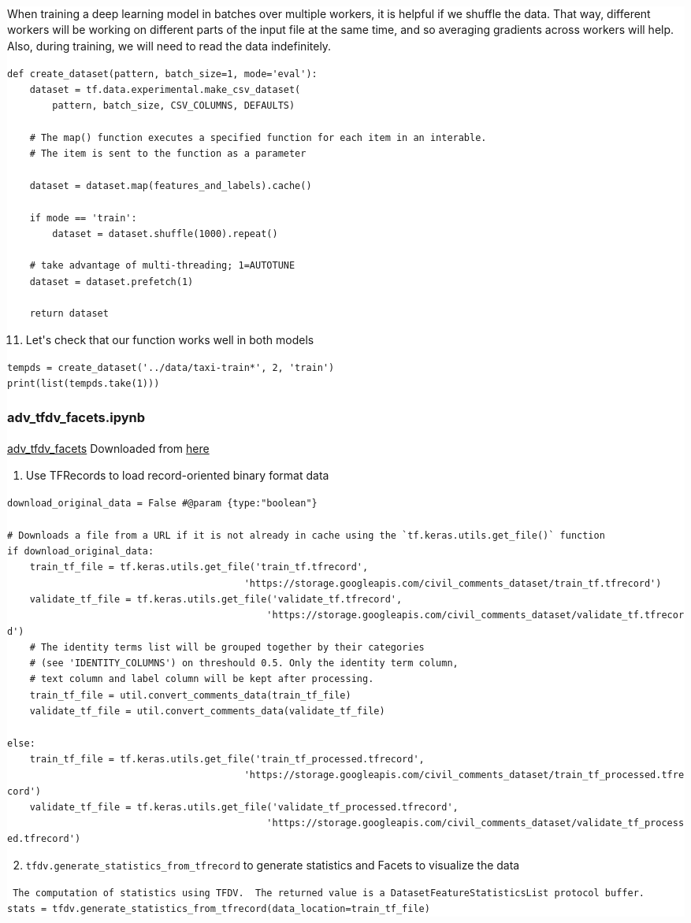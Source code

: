 When training a deep learning model in batches over multiple workers, it is helpful if we shuffle the data. That way, different workers will be working on different parts of the input file at the same time, and so averaging gradients across workers will help. Also, during training, we will need to read the data indefinitely.
```
def create_dataset(pattern, batch_size=1, mode='eval'):
    dataset = tf.data.experimental.make_csv_dataset(
        pattern, batch_size, CSV_COLUMNS, DEFAULTS)

    # The map() function executes a specified function for each item in an interable.
    # The item is sent to the function as a parameter
    
    dataset = dataset.map(features_and_labels).cache()

    if mode == 'train':
        dataset = dataset.shuffle(1000).repeat()

    # take advantage of multi-threading; 1=AUTOTUNE
    dataset = dataset.prefetch(1)
    
    return dataset
```
11. Let's check that our function works well in both models
```
tempds = create_dataset('../data/taxi-train*', 2, 'train')
print(list(tempds.take(1)))
```
### adv_tfdv_facets.ipynb
[adv_tfdv_facets](./adv_tfdv_facets.ipynb)
Downloaded from [here](https://github.com/GoogleCloudPlatform/training-data-analyst/blob/master/courses/machine_learning/deepdive2/introduction_to_tensorflow/labs/adv_tfdv_facets.ipynb)
1. Use TFRecords to load record-oriented binary format data
```
download_original_data = False #@param {type:"boolean"}

# Downloads a file from a URL if it is not already in cache using the `tf.keras.utils.get_file()` function
if download_original_data:
    train_tf_file = tf.keras.utils.get_file('train_tf.tfrecord',
                                          'https://storage.googleapis.com/civil_comments_dataset/train_tf.tfrecord')
    validate_tf_file = tf.keras.utils.get_file('validate_tf.tfrecord',
                                              'https://storage.googleapis.com/civil_comments_dataset/validate_tf.tfrecord')
    # The identity terms list will be grouped together by their categories
    # (see 'IDENTITY_COLUMNS') on threshould 0.5. Only the identity term column,
    # text column and label column will be kept after processing.
    train_tf_file = util.convert_comments_data(train_tf_file)
    validate_tf_file = util.convert_comments_data(validate_tf_file)
    
else:
    train_tf_file = tf.keras.utils.get_file('train_tf_processed.tfrecord',
                                          'https://storage.googleapis.com/civil_comments_dataset/train_tf_processed.tfrecord')
    validate_tf_file = tf.keras.utils.get_file('validate_tf_processed.tfrecord',
                                              'https://storage.googleapis.com/civil_comments_dataset/validate_tf_processed.tfrecord')
```
2. `tfdv.generate_statistics_from_tfrecord` to generate statistics and Facets to visualize the data
```
 The computation of statistics using TFDV.  The returned value is a DatasetFeatureStatisticsList protocol buffer. 
stats = tfdv.generate_statistics_from_tfrecord(data_location=train_tf_file)

```